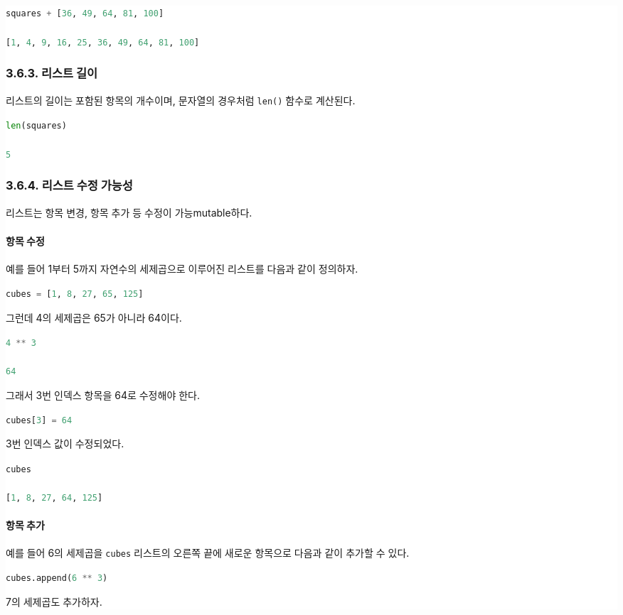 ```python
squares + [36, 49, 64, 81, 100]

[1, 4, 9, 16, 25, 36, 49, 64, 81, 100]
```

### 3.6.3. 리스트 길이

리스트의 길이는 포함된 항목의 개수이며, 문자열의 경우처럼 `len()` 함수로 계산된다.

```python
len(squares)

5
```

### 3.6.4. 리스트 수정 가능성

리스트는 항목 변경, 항목 추가 등 수정이 가능mutable하다.

#### **항목 수정**

예를 들어 1부터 5까지 자연수의 세제곱으로 이루어진 리스트를 다음과 같이 정의하자.

```python
cubes = [1, 8, 27, 65, 125]
```

그런데 4의 세제곱은 65가 아니라 64이다.

```python
4 ** 3

64
```

그래서 3번 인덱스 항목을 64로 수정해야 한다.

```python
cubes[3] = 64
```

3번 인덱스 값이 수정되었다.

```python
cubes

[1, 8, 27, 64, 125]
```

#### **항목 추가**

예를 들어 6의 세제곱을 `cubes` 리스트의 오른쪽 끝에 새로운 항목으로 다음과 같이 추가할 수 있다.

```python
cubes.append(6 ** 3)
```

7의 세제곱도 추가하자.
